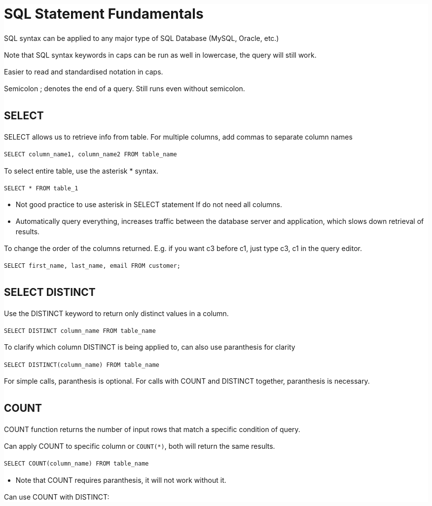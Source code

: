 # SQL Statement Fundamentals

SQL syntax can be applied to any major type of SQL Database (MySQL, Oracle, etc.)

Note that SQL syntax keywords in caps can be run as well in lowercase, the query will still work.

Easier to read and standardised notation in caps.

Semicolon ; denotes the end of a query. Still runs even without semicolon.


## SELECT

SELECT allows us to retrieve info from table. For multiple columns, add commas to separate column names

`SELECT column_name1, column_name2 FROM table_name`

To select entire table, use the asterisk * syntax.

`SELECT * FROM table_1`

* Not good practice to use asterisk in SELECT statement If do not need all columns.

* Automatically query everything, increases traffic between the database server and application, which slows down retrieval of results.

To change the order of the columns returned. E.g. if you want c3 before c1, just type c3, c1 in the query editor.

`SELECT first_name, last_name, email FROM customer;`




## SELECT DISTINCT

Use the DISTINCT keyword to return only distinct values in a column.

`SELECT DISTINCT column_name FROM table_name`

To clarify which column DISTINCT is being applied to, can also use paranthesis for clarity

`SELECT DISTINCT(column_name) FROM table_name`

For simple calls, paranthesis is optional. For calls with COUNT and DISTINCT together, paranthesis is necessary.


## COUNT

COUNT function returns the number of input rows that match a specific condition of query.

Can apply COUNT to specific column or `COUNT(*)`, both will return the same results.

`SELECT COUNT(column_name) FROM table_name`

* Note that COUNT requires paranthesis, it will not work without it.

Can use COUNT with DISTINCT:
